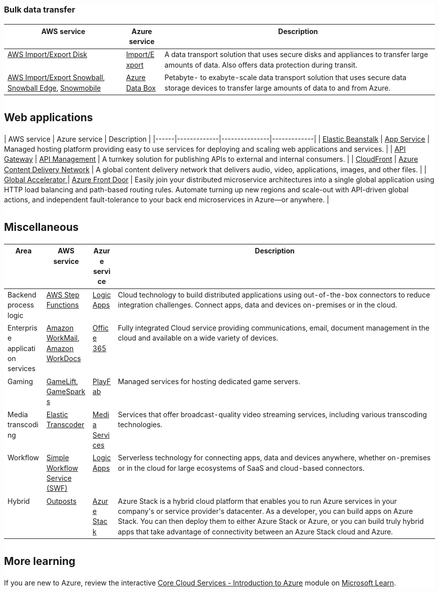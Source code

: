 ### Bulk data transfer

| AWS service | Azure service | Description |
| ----------- | ------------- | ----------- |
| [AWS Import/Export Disk](https://aws.amazon.com/snowball/disk/details/) | [Import/Export](/azure/storage/common/storage-import-export-service) | A data transport solution that uses secure disks and appliances to transfer large amounts of data. Also offers data protection during transit. |
| [AWS Import/Export Snowball](https://aws.amazon.com/snowball/), [Snowball Edge](https://aws.amazon.com/snowball-edge/), [Snowmobile](https://aws.amazon.com/snowmobile/) | [Azure Data Box](https://azure.microsoft.com/services/storage/databox/) | Petabyte- to exabyte-scale data transport solution that uses secure data storage devices to transfer large amounts of data to and from Azure. |

## Web applications

| AWS service | Azure service | Description |
|------|-------------|---------------|-------------|
| [Elastic Beanstalk](https://aws.amazon.com/elasticbeanstalk/) | [App Service](https://azure.microsoft.com/services/app-service) | Managed hosting platform providing easy to use services for deploying and scaling web applications and services. |
| [API Gateway](https://aws.amazon.com/api-gateway/) | [API Management](https://azure.microsoft.com/services/api-management/) | A turnkey solution for publishing APIs to external and internal consumers. |
| [CloudFront](https://aws.amazon.com/cloudfront/) | [Azure Content Delivery Network](https://azure.microsoft.com/services/cdn/) | A global content delivery network that delivers audio, video, applications, images, and other files. |
| [Global Accelerator ](https://aws.amazon.com/global-accelerator/) | [Azure Front Door](https://azure.microsoft.com/services/frontdoor/) | Easily join your distributed microservice architectures into a single global application using HTTP load balancing and path-based routing rules. Automate turning up new regions and scale-out with API-driven global actions, and independent fault-tolerance to your back end microservices in Azure—or anywhere. |


## Miscellaneous

| Area | AWS service | Azure service | Description |
|------|-------------|---------------|-------------|
| Backend process logic | [AWS Step Functions](https://aws.amazon.com/step-functions/) | [Logic Apps](https://azure.microsoft.com/services/logic-apps/) | Cloud technology to build distributed applications using out-of-the-box connectors to reduce integration challenges. Connect apps, data and devices on-premises or in the cloud. |
| Enterprise application services | [Amazon WorkMail](https://aws.amazon.com/workmail/), [Amazon WorkDocs](https://aws.amazon.com/workdocs/) | [Office 365](https://products.office.com/) | Fully integrated Cloud service providing communications, email, document management in the cloud and available on a wide variety of devices. |
| Gaming | [GameLift](https://aws.amazon.com/gamelift/), [GameSparks](https://www.gamesparks.com/) | [PlayFab](https://playfab.com/) | Managed services for hosting dedicated game servers. |
| Media transcoding | [Elastic Transcoder](https://aws.amazon.com/elastictranscoder/) | [Media Services](https://azure.microsoft.com/services/media-services/) | Services that offer broadcast-quality video streaming services, including various transcoding technologies. |
| Workflow | [Simple Workflow Service (SWF)](https://aws.amazon.com/swf/) | [Logic Apps](https://azure.microsoft.com/services/logic-apps/) | Serverless technology for connecting apps, data and devices anywhere, whether on-premises or in the cloud for large ecosystems of SaaS and cloud-based connectors. |
| Hybrid | [Outposts](https://aws.amazon.com/outposts/) | [Azure Stack](https://azure.microsoft.com/overview/azure-stack/) | Azure Stack is a hybrid cloud platform that enables you to run Azure services in your company's or service provider's datacenter. As a developer, you can build apps on Azure Stack. You can then deploy them to either Azure Stack or Azure, or you can build truly hybrid apps that take advantage of connectivity between an Azure Stack cloud and Azure. |

## More learning

If you are new to Azure, review the interactive [Core Cloud Services - Introduction to Azure](/learn/modules/welcome-to-azure) module on [Microsoft Learn](/learn).


